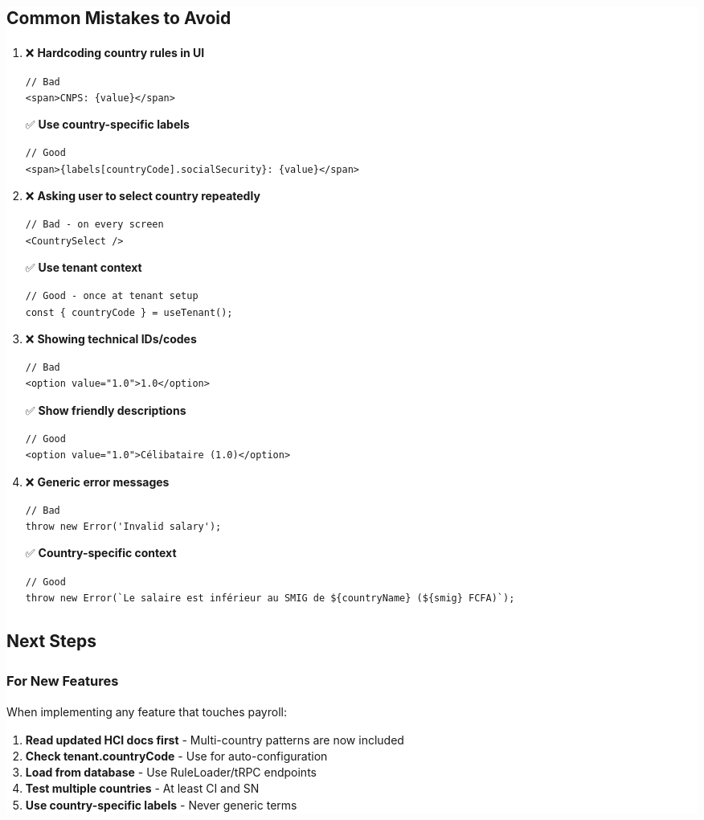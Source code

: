 ## Common Mistakes to Avoid

1. ❌ **Hardcoding country rules in UI**
   ```tsx
   // Bad
   <span>CNPS: {value}</span>
   ```
   ✅ **Use country-specific labels**
   ```tsx
   // Good
   <span>{labels[countryCode].socialSecurity}: {value}</span>
   ```

2. ❌ **Asking user to select country repeatedly**
   ```tsx
   // Bad - on every screen
   <CountrySelect />
   ```
   ✅ **Use tenant context**
   ```tsx
   // Good - once at tenant setup
   const { countryCode } = useTenant();
   ```

3. ❌ **Showing technical IDs/codes**
   ```tsx
   // Bad
   <option value="1.0">1.0</option>
   ```
   ✅ **Show friendly descriptions**
   ```tsx
   // Good
   <option value="1.0">Célibataire (1.0)</option>
   ```

4. ❌ **Generic error messages**
   ```tsx
   // Bad
   throw new Error('Invalid salary');
   ```
   ✅ **Country-specific context**
   ```tsx
   // Good
   throw new Error(`Le salaire est inférieur au SMIG de ${countryName} (${smig} FCFA)`);
   ```

## Next Steps

### For New Features

When implementing any feature that touches payroll:

1. **Read updated HCI docs first** - Multi-country patterns are now included
2. **Check tenant.countryCode** - Use for auto-configuration
3. **Load from database** - Use RuleLoader/tRPC endpoints
4. **Test multiple countries** - At least CI and SN
5. **Use country-specific labels** - Never generic terms
